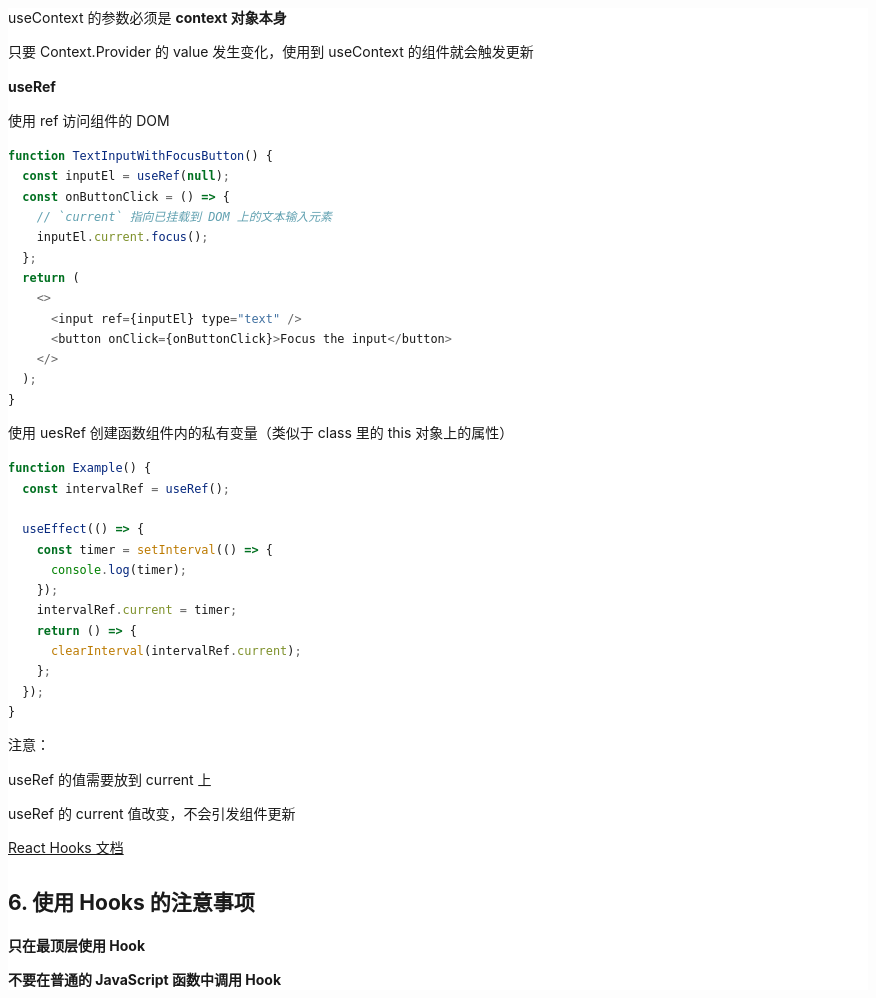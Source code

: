 useContext 的参数必须是 **context 对象本身**

只要 Context.Provider 的 value 发生变化，使用到 useContext 的组件就会触发更新



**useRef**

使用 ref 访问组件的 DOM

```javascript
function TextInputWithFocusButton() {
  const inputEl = useRef(null);
  const onButtonClick = () => {
    // `current` 指向已挂载到 DOM 上的文本输入元素
    inputEl.current.focus();
  };
  return (
    <>
      <input ref={inputEl} type="text" />
      <button onClick={onButtonClick}>Focus the input</button>
    </>
  );
}
```



使用 uesRef 创建函数组件内的私有变量（类似于 class 里的 this 对象上的属性）

```javascript
function Example() {
  const intervalRef = useRef();

  useEffect(() => {
    const timer = setInterval(() => {
      console.log(timer);
    });
    intervalRef.current = timer;
    return () => {
      clearInterval(intervalRef.current);
    };
  });
}
```

注意：

useRef 的值需要放到 current 上

useRef 的 current 值改变，不会引发组件更新



[React Hooks 文档](https://zh-hans.reactjs.org/docs/hooks-reference.html)





## 6. 使用 Hooks 的注意事项

**只在最顶层使用 Hook**



**不要在普通的 JavaScript 函数中调用 Hook**